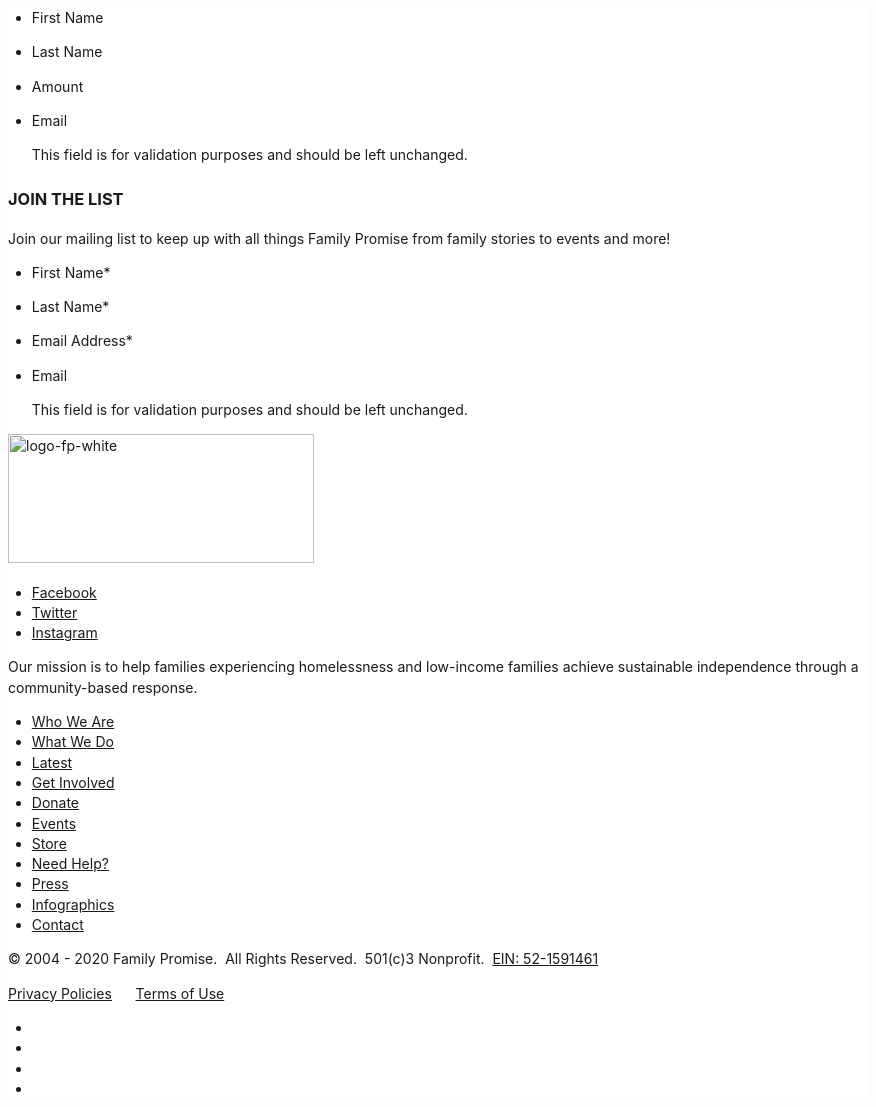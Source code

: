 -   <span id="field_4_1">First Name</span>

-   <span id="field_4_2">Last Name</span>

-   <span id="field_4_3">Amount</span>

-   <span id="field_4_4">Email</span>

    This field is for validation purposes and should be left unchanged.

### JOIN THE LIST

Join our mailing list to keep up with all things Family Promise from family stories to events and more!

-   <span id="field_1_1">First Name<span class="gfield_required"><span class="gfield_required gfield_required_asterisk">\*</span></span></span>

-   <span id="field_1_3">Last Name<span class="gfield_required"><span class="gfield_required gfield_required_asterisk">\*</span></span></span>

-   <span id="field_1_4">Email Address<span class="gfield_required"><span class="gfield_required gfield_required_asterisk">\*</span></span></span>

-   <span id="field_1_5">Email</span>

    This field is for validation purposes and should be left unchanged.

<span class="et_pb_image_wrap"><img src="https://familypromise.org/wp-content/uploads/2021/03/logo-fp-white.png" title="logo-fp-white" class="wp-image-1575" sizes="(max-width: 306px) 100vw, 306px" srcset="https://familypromise.org/wp-content/uploads/2021/03/logo-fp-white.png 306w, https://familypromise.org/wp-content/uploads/2021/03/logo-fp-white-300x126.png 300w" width="306" height="129" /></span>

-   <a href="https://facebook.com/FamilyPromise" class="icon"><span>Facebook</span></a>
-   <a href="https://twitter.com/fpnational" class="icon"><span>Twitter</span></a>
-   <a href="https://www.instagram.com/family.promise" class="icon"><span>Instagram</span></a>

Our mission is to help families experiencing homelessness and low-income families achieve sustainable independence through a community-based response.

-   <span id="menu-item-1555">[Who We Are](https://familypromise.org/who-we-are/)</span>
-   <span id="menu-item-1554">[What We Do](https://familypromise.org/what-we-do/)</span>
-   <span id="menu-item-1549">[Latest](https://familypromise.org/latest/)</span>
-   <span id="menu-item-1553">[Get Involved](https://familypromise.org/get-involved/)</span>
-   <span id="menu-item-5353">[Donate](https://familypromise.org/donate/)</span>
-   <span id="menu-item-1556">[Events](https://familypromise.org/events/)</span>
-   <span id="menu-item-1557">[Store](http://family-promise-store.myshopify.com/)</span>
-   <span id="menu-item-1552">[Need Help?](https://familypromise.org/get-help/)</span>
-   <span id="menu-item-3790">[Press](https://familypromise.org/press/)</span>
-   <span id="menu-item-5840">[Infographics](https://familypromise.org/press/infographics/)</span>
-   <span id="menu-item-1550">[Contact](https://familypromise.org/contact/)</span>

© 2004 - 2020 Family Promise.  All Rights Reserved.  501(c)3 Nonprofit.  [EIN: 52-1591461](https://familypromise.org/financials/)

[Privacy Policies](https://familypromise.org/privacy-policy/)      [Terms of Use](https://familypromise.org/terms-of-use/)

-   <a href="http://www.facebook.com/sharer.php?u=https%3A%2F%2Ffamilypromise.org%2Flatest%2F&amp;t=Latest" class="et_social_share"><em></em> <span class="et_social_overlay"></span></a>
-   <a href="http://twitter.com/share?text=Latest&amp;url=https%3A%2F%2Ffamilypromise.org%2Flatest%2F&amp;via=@fpnational" class="et_social_share"><em></em> <span class="et_social_overlay"></span></a>
-   <a href="http://www.linkedin.com/shareArticle?mini=true&amp;url=https%3A%2F%2Ffamilypromise.org%2Flatest%2F&amp;title=Latest" class="et_social_share"><em></em> <span class="et_social_overlay"></span></a>
-   <a href="https://mail.google.com/mail/u/0/?view=cm&amp;fs=1&amp;su=Latest&amp;body=https%3A%2F%2Ffamilypromise.org%2Flatest%2F&amp;ui=2&amp;tf=1" class="et_social_share"><em></em> <span class="et_social_overlay"></span></a>

